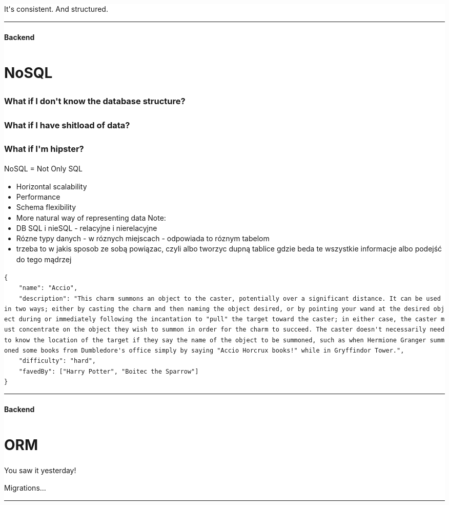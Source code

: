 It's consistent. And structured.

---

#### Backend
# NoSQL


### What if I don't know the database structure?


### What if I have shitload of data?


### What if I'm hipster?

NoSQL = Not Only SQL

- Horizontal scalability
- Performance
- Schema flexibility
- More natural way of representing data
Note:
- DB SQL i nieSQL - relacyjne i nierelacyjne
- Rózne typy danych - w róznych miejscach - odpowiada to róznym tabelom 
- trzeba to w jakis sposob ze sobą powiązac, czyli albo tworzyc dupną tablice gdzie beda te wszystkie informacje albo podejść do tego mądrzej

```
{
    "name": "Accio",
    "description": "This charm summons an object to the caster, potentially over a significant distance. It can be used in two ways; either by casting the charm and then naming the object desired, or by pointing your wand at the desired object during or immediately following the incantation to "pull" the target toward the caster; in either case, the caster must concentrate on the object they wish to summon in order for the charm to succeed. The caster doesn't necessarily need to know the location of the target if they say the name of the object to be summoned, such as when Hermione Granger summoned some books from Dumbledore's office simply by saying "Accio Horcrux books!" while in Gryffindor Tower.",
    "difficulty": "hard",
    "favedBy": ["Harry Potter", "Boitec the Sparrow"]
}
```

---

#### Backend
# ORM

You saw it yesterday!

Migrations...

---